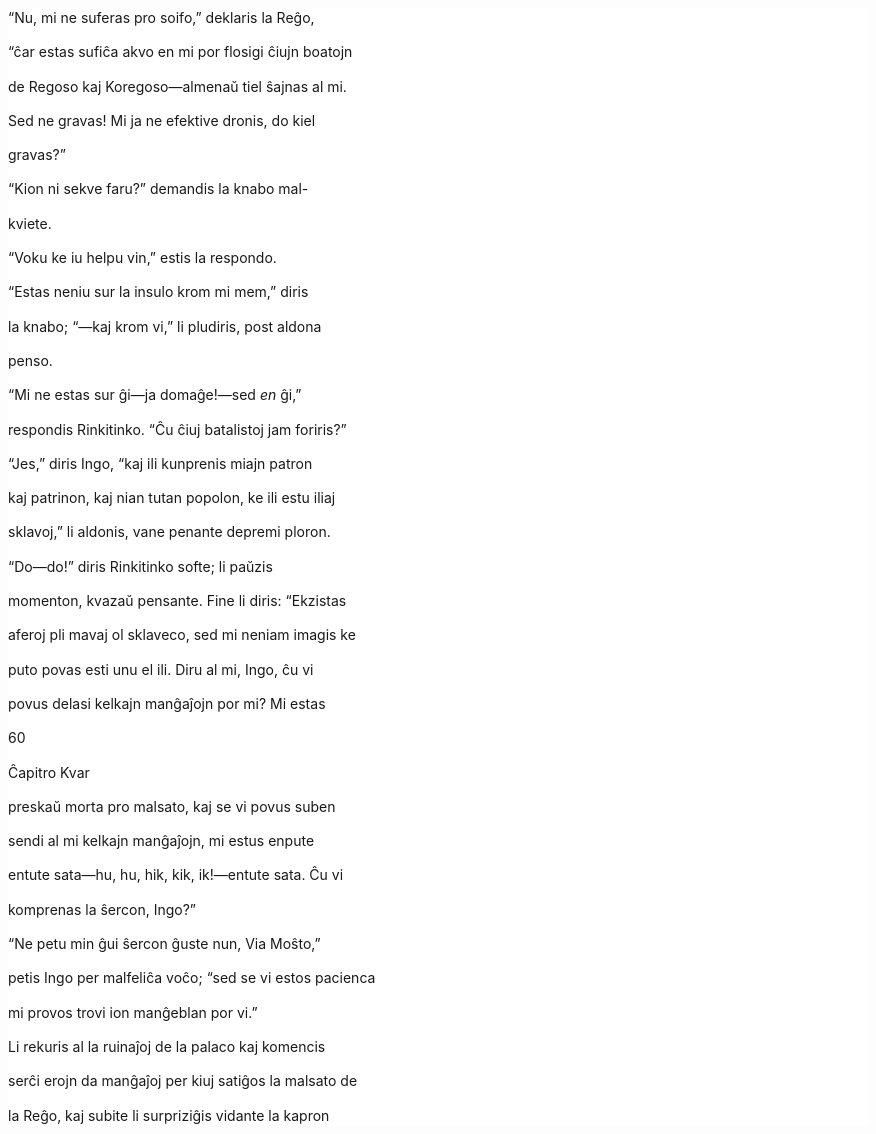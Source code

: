 “Nu, mi ne suferas pro soifo,” deklaris la Reĝo, 

“ĉar estas sufiĉa akvo en mi por flosigi ĉiujn boatojn

de Regoso kaj Koregoso—almenaŭ tiel ŝajnas al mi. 

Sed ne gravas\! Mi ja ne efektive dronis, do kiel

gravas?” 

“Kion ni sekve faru?” demandis la knabo mal-

kviete. 

“Voku ke iu helpu vin,” estis la respondo. 

“Estas neniu sur la insulo krom mi mem,” diris

la knabo; “—kaj krom vi,” li pludiris, post aldona

penso. 

“Mi ne estas sur ĝi—ja domaĝe\!—sed *en* ĝi,” 

respondis Rinkitinko. “Ĉu ĉiuj batalistoj jam foriris?” 

“Jes,” diris Ingo, “kaj ili kunprenis miajn patron

kaj patrinon, kaj nian tutan popolon, ke ili estu iliaj

sklavoj,” li aldonis, vane penante depremi ploron. 

“Do—do\!” diris Rinkitinko softe; li paŭzis

momenton, kvazaŭ pensante. Fine li diris: “Ekzistas

aferoj pli mavaj ol sklaveco, sed mi neniam imagis ke

puto povas esti unu el ili. Diru al mi, Ingo, ĉu vi

povus delasi kelkajn manĝaĵojn por mi? Mi estas

60

Ĉapitro Kvar

preskaŭ morta pro malsato, kaj se vi povus suben

sendi al mi kelkajn manĝaĵojn, mi estus enpute

entute sata—hu, hu, hik, kik, ik\!—entute sata. Ĉu vi

komprenas la ŝercon, Ingo?” 

“Ne petu min ĝui ŝercon ĝuste nun, Via Moŝto,” 

petis Ingo per malfeliĉa voĉo; “sed se vi estos pacienca

mi provos trovi ion manĝeblan por vi.” 

Li rekuris al la ruinaĵoj de la palaco kaj komencis

serĉi erojn da manĝaĵoj per kiuj satiĝos la malsato de

la Reĝo, kaj subite li surpriziĝis vidante la kapron
